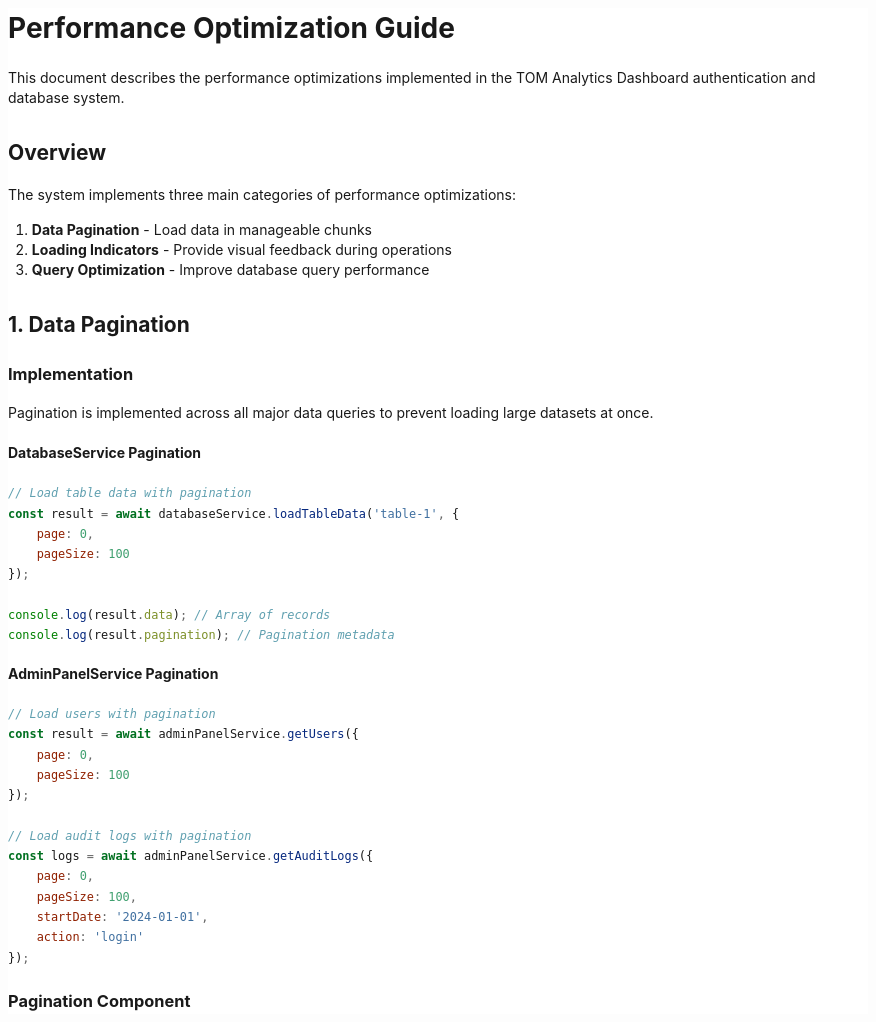 # Performance Optimization Guide

This document describes the performance optimizations implemented in the TOM Analytics Dashboard authentication and database system.

## Overview

The system implements three main categories of performance optimizations:
1. **Data Pagination** - Load data in manageable chunks
2. **Loading Indicators** - Provide visual feedback during operations
3. **Query Optimization** - Improve database query performance

## 1. Data Pagination

### Implementation

Pagination is implemented across all major data queries to prevent loading large datasets at once.

#### DatabaseService Pagination

```javascript
// Load table data with pagination
const result = await databaseService.loadTableData('table-1', {
    page: 0,
    pageSize: 100
});

console.log(result.data); // Array of records
console.log(result.pagination); // Pagination metadata
```

#### AdminPanelService Pagination

```javascript
// Load users with pagination
const result = await adminPanelService.getUsers({
    page: 0,
    pageSize: 100
});

// Load audit logs with pagination
const logs = await adminPanelService.getAuditLogs({
    page: 0,
    pageSize: 100,
    startDate: '2024-01-01',
    action: 'login'
});
```

### Pagination Component
